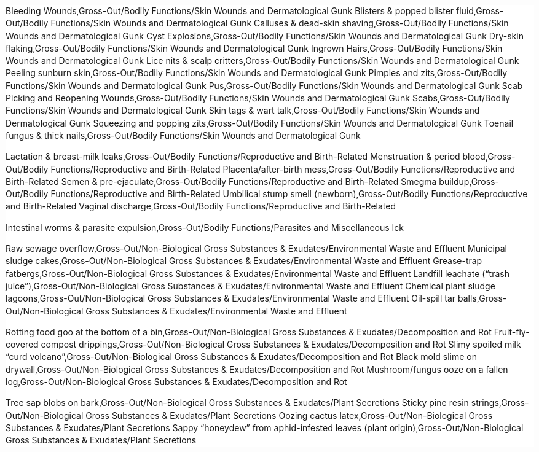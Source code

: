 Bleeding Wounds,Gross-Out/Bodily Functions/Skin Wounds and Dermatological Gunk
Blisters & popped blister fluid,Gross-Out/Bodily Functions/Skin Wounds and Dermatological Gunk
Calluses & dead-skin shaving,Gross-Out/Bodily Functions/Skin Wounds and Dermatological Gunk
Cyst Explosions,Gross-Out/Bodily Functions/Skin Wounds and Dermatological Gunk
Dry-skin flaking,Gross-Out/Bodily Functions/Skin Wounds and Dermatological Gunk
Ingrown Hairs,Gross-Out/Bodily Functions/Skin Wounds and Dermatological Gunk
Lice nits & scalp critters,Gross-Out/Bodily Functions/Skin Wounds and Dermatological Gunk
Peeling sunburn skin,Gross-Out/Bodily Functions/Skin Wounds and Dermatological Gunk
Pimples and zits,Gross-Out/Bodily Functions/Skin Wounds and Dermatological Gunk
Pus,Gross-Out/Bodily Functions/Skin Wounds and Dermatological Gunk
Scab Picking and Reopening Wounds,Gross-Out/Bodily Functions/Skin Wounds and Dermatological Gunk
Scabs,Gross-Out/Bodily Functions/Skin Wounds and Dermatological Gunk
Skin tags & wart talk,Gross-Out/Bodily Functions/Skin Wounds and Dermatological Gunk
Squeezing and popping zits,Gross-Out/Bodily Functions/Skin Wounds and Dermatological Gunk
Toenail fungus & thick nails,Gross-Out/Bodily Functions/Skin Wounds and Dermatological Gunk

Lactation & breast-milk leaks,Gross-Out/Bodily Functions/Reproductive and Birth-Related
Menstruation & period blood,Gross-Out/Bodily Functions/Reproductive and Birth-Related
Placenta/after-birth mess,Gross-Out/Bodily Functions/Reproductive and Birth-Related
Semen & pre-ejaculate,Gross-Out/Bodily Functions/Reproductive and Birth-Related
Smegma buildup,Gross-Out/Bodily Functions/Reproductive and Birth-Related
Umbilical stump smell (newborn),Gross-Out/Bodily Functions/Reproductive and Birth-Related
Vaginal discharge,Gross-Out/Bodily Functions/Reproductive and Birth-Related

Intestinal worms & parasite expulsion,Gross-Out/Bodily Functions/Parasites and Miscellaneous Ick

Raw sewage overflow,Gross-Out/Non-Biological Gross Substances & Exudates/Environmental Waste and Effluent
Municipal sludge cakes,Gross-Out/Non-Biological Gross Substances & Exudates/Environmental Waste and Effluent
Grease-trap fatbergs,Gross-Out/Non-Biological Gross Substances & Exudates/Environmental Waste and Effluent
Landfill leachate (“trash juice”),Gross-Out/Non-Biological Gross Substances & Exudates/Environmental Waste and Effluent
Chemical plant sludge lagoons,Gross-Out/Non-Biological Gross Substances & Exudates/Environmental Waste and Effluent
Oil-spill tar balls,Gross-Out/Non-Biological Gross Substances & Exudates/Environmental Waste and Effluent

Rotting food goo at the bottom of a bin,Gross-Out/Non-Biological Gross Substances & Exudates/Decomposition and Rot
Fruit-fly-covered compost drippings,Gross-Out/Non-Biological Gross Substances & Exudates/Decomposition and Rot
Slimy spoiled milk “curd volcano”,Gross-Out/Non-Biological Gross Substances & Exudates/Decomposition and Rot
Black mold slime on drywall,Gross-Out/Non-Biological Gross Substances & Exudates/Decomposition and Rot
Mushroom/fungus ooze on a fallen log,Gross-Out/Non-Biological Gross Substances & Exudates/Decomposition and Rot

Tree sap blobs on bark,Gross-Out/Non-Biological Gross Substances & Exudates/Plant Secretions
Sticky pine resin strings,Gross-Out/Non-Biological Gross Substances & Exudates/Plant Secretions
Oozing cactus latex,Gross-Out/Non-Biological Gross Substances & Exudates/Plant Secretions
Sappy “honeydew” from aphid-infested leaves (plant origin),Gross-Out/Non-Biological Gross Substances & Exudates/Plant Secretions
